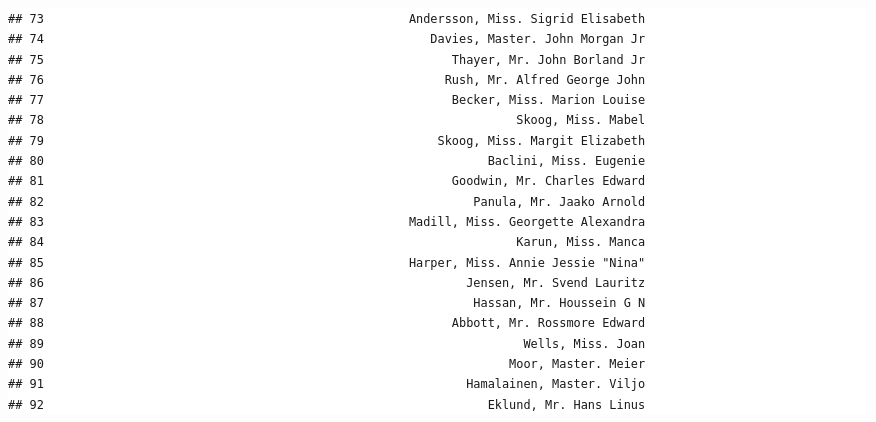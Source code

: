     ## 73                                                   Andersson, Miss. Sigrid Elisabeth
    ## 74                                                      Davies, Master. John Morgan Jr
    ## 75                                                         Thayer, Mr. John Borland Jr
    ## 76                                                        Rush, Mr. Alfred George John
    ## 77                                                         Becker, Miss. Marion Louise
    ## 78                                                                  Skoog, Miss. Mabel
    ## 79                                                       Skoog, Miss. Margit Elizabeth
    ## 80                                                              Baclini, Miss. Eugenie
    ## 81                                                         Goodwin, Mr. Charles Edward
    ## 82                                                            Panula, Mr. Jaako Arnold
    ## 83                                                   Madill, Miss. Georgette Alexandra
    ## 84                                                                  Karun, Miss. Manca
    ## 85                                                   Harper, Miss. Annie Jessie "Nina"
    ## 86                                                           Jensen, Mr. Svend Lauritz
    ## 87                                                            Hassan, Mr. Houssein G N
    ## 88                                                         Abbott, Mr. Rossmore Edward
    ## 89                                                                   Wells, Miss. Joan
    ## 90                                                                 Moor, Master. Meier
    ## 91                                                           Hamalainen, Master. Viljo
    ## 92                                                              Eklund, Mr. Hans Linus